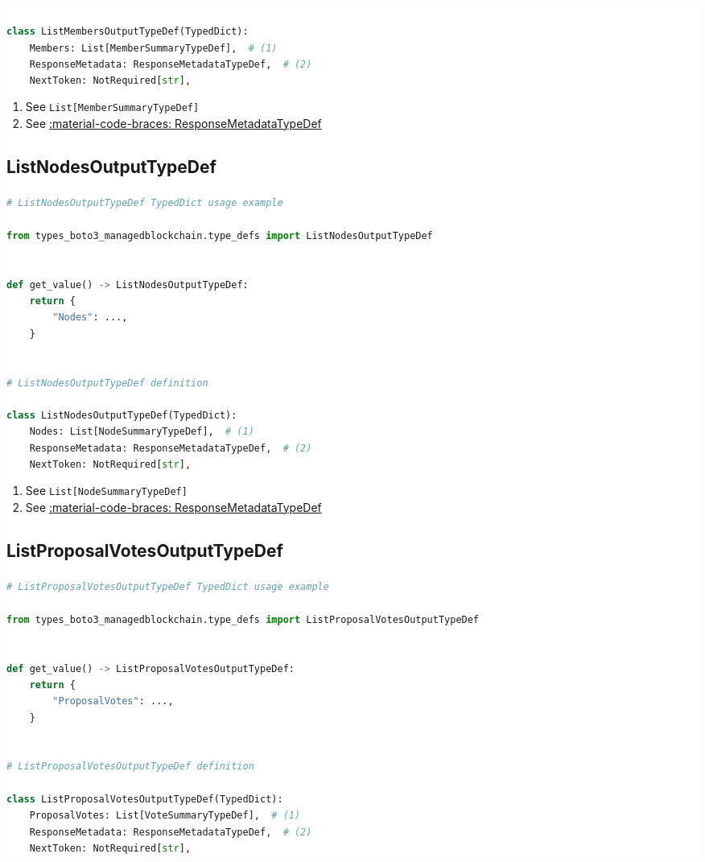 ```python

class ListMembersOutputTypeDef(TypedDict):
    Members: List[MemberSummaryTypeDef],  # (1)
    ResponseMetadata: ResponseMetadataTypeDef,  # (2)
    NextToken: NotRequired[str],
```

1. See `List[MemberSummaryTypeDef]`
2. See [:material-code-braces: ResponseMetadataTypeDef](./type_defs.md#responsemetadatatypedef)

## ListNodesOutputTypeDef

```python
# ListNodesOutputTypeDef TypedDict usage example

from types_boto3_managedblockchain.type_defs import ListNodesOutputTypeDef


def get_value() -> ListNodesOutputTypeDef:
    return {
        "Nodes": ...,
    }


# ListNodesOutputTypeDef definition

class ListNodesOutputTypeDef(TypedDict):
    Nodes: List[NodeSummaryTypeDef],  # (1)
    ResponseMetadata: ResponseMetadataTypeDef,  # (2)
    NextToken: NotRequired[str],
```

1. See `List[NodeSummaryTypeDef]`
2. See [:material-code-braces: ResponseMetadataTypeDef](./type_defs.md#responsemetadatatypedef)

## ListProposalVotesOutputTypeDef

```python
# ListProposalVotesOutputTypeDef TypedDict usage example

from types_boto3_managedblockchain.type_defs import ListProposalVotesOutputTypeDef


def get_value() -> ListProposalVotesOutputTypeDef:
    return {
        "ProposalVotes": ...,
    }


# ListProposalVotesOutputTypeDef definition

class ListProposalVotesOutputTypeDef(TypedDict):
    ProposalVotes: List[VoteSummaryTypeDef],  # (1)
    ResponseMetadata: ResponseMetadataTypeDef,  # (2)
    NextToken: NotRequired[str],
```
